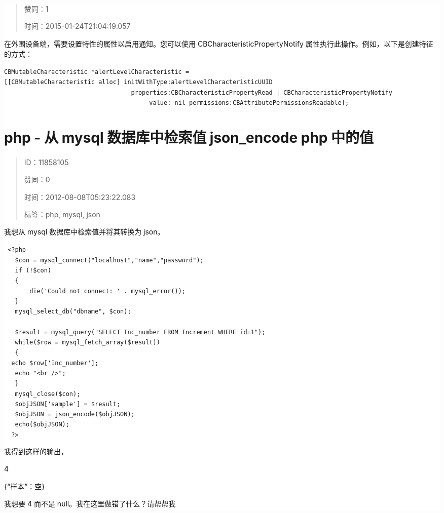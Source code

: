 > 赞同：1
> 
> 时间：2015-01-24T21:04:19.057

在外围设备端，需要设置特性的属性以启用通知。您可以使用 CBCharacteristicPropertyNotify 属性执行此操作。例如，以下是创建特征的方式：

```
CBMutableCharacteristic *alertLevelCharacteristic = 
[[CBMutableCharacteristic alloc] initWithType:alertLevelCharacteristicUUID
                                   properties:CBCharacteristicPropertyRead | CBCharacteristicPropertyNotify
                                        value: nil permissions:CBAttributePermissionsReadable]; 
```

# php - 从 mysql 数据库中检索值 json_encode php 中的值

> ID：11858105
> 
> 赞同：0
> 
> 时间：2012-08-08T05:23:22.083
> 
> 标签：php, mysql, json

我想从 mysql 数据库中检索值并将其转换为 json。

```
 <?php
   $con = mysql_connect("localhost","name","password");
   if (!$con)
   {
       die('Could not connect: ' . mysql_error());
   }
   mysql_select_db("dbname", $con);

   $result = mysql_query("SELECT Inc_number FROM Increment WHERE id=1"); 
   while($row = mysql_fetch_array($result))
   {
  echo $row['Inc_number'];
   echo "<br />";
   }
   mysql_close($con);
   $objJSON['sample'] = $result;
   $objJSON = json_encode($objJSON);
   echo($objJSON);
  ?> 
```

我得到这样的输出，

4

{“样本”：空}

我想要 4 而不是 null。我在这里做错了什么？请帮帮我
